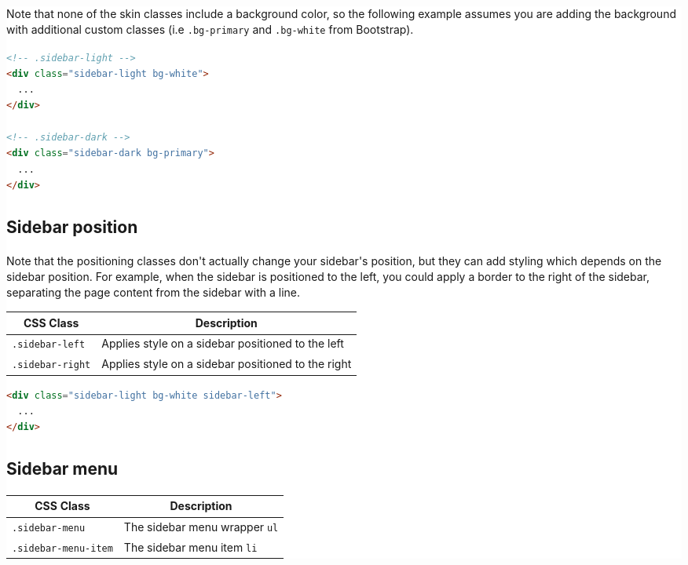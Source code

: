Note that none of the skin classes include a background color, so the following example assumes you are adding the background with additional custom classes (i.e `.bg-primary` and `.bg-white` from Bootstrap).

```html
<!-- .sidebar-light -->
<div class="sidebar-light bg-white">
  ... 
</div>

<!-- .sidebar-dark -->
<div class="sidebar-dark bg-primary">
  ... 
</div>
```

## Sidebar position

Note that the positioning classes don't actually change your sidebar's position, but they can add styling which depends on the sidebar position. For example, when the sidebar is positioned to the left, you could apply a border to the right of the sidebar, separating the page content from the sidebar with a line.

<table>
  <thead>
    <tr>
      <th>CSS Class</th>
      <th>Description</th>
    </tr>
  </thead>
  <tbody>
    <tr>
      <td><code>.sidebar-left</code></td>
      <td>Applies style on a sidebar positioned to the left</td>
    </tr>
    <tr>
      <td><code>.sidebar-right</code></td>
      <td>Applies style on a sidebar positioned to the right</td>
    </tr>
  </tbody>
</table>

```html
<div class="sidebar-light bg-white sidebar-left">
  ... 
</div>
```

## Sidebar menu

<table class="table table-sm">
  <thead>
    <tr>
      <th>CSS Class</th>
      <th>Description</th>
    </tr>
  </thead>
  <tbody>
    <tr>
      <td><code>.sidebar-menu</code></td>
      <td>The sidebar menu wrapper <code>ul</code></td>
    </tr>
    <tr>
      <td><code>.sidebar-menu-item</code></td>
      <td>The sidebar menu item <code>li</code></td>